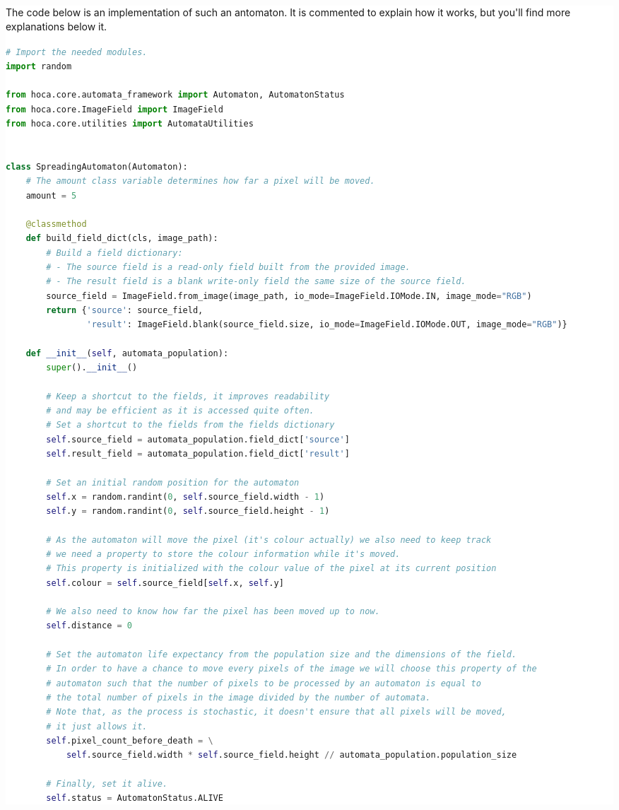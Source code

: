 The code below is an implementation of such an antomaton. It is commented to explain how it works, but you'll
find more explanations below it.

```python
# Import the needed modules.
import random

from hoca.core.automata_framework import Automaton, AutomatonStatus
from hoca.core.ImageField import ImageField
from hoca.core.utilities import AutomataUtilities


class SpreadingAutomaton(Automaton):
    # The amount class variable determines how far a pixel will be moved.
    amount = 5

    @classmethod
    def build_field_dict(cls, image_path):
        # Build a field dictionary:
        # - The source field is a read-only field built from the provided image.
        # - The result field is a blank write-only field the same size of the source field.
        source_field = ImageField.from_image(image_path, io_mode=ImageField.IOMode.IN, image_mode="RGB")
        return {'source': source_field,
                'result': ImageField.blank(source_field.size, io_mode=ImageField.IOMode.OUT, image_mode="RGB")}

    def __init__(self, automata_population):
        super().__init__()

        # Keep a shortcut to the fields, it improves readability
        # and may be efficient as it is accessed quite often.
        # Set a shortcut to the fields from the fields dictionary
        self.source_field = automata_population.field_dict['source']
        self.result_field = automata_population.field_dict['result']

        # Set an initial random position for the automaton
        self.x = random.randint(0, self.source_field.width - 1)
        self.y = random.randint(0, self.source_field.height - 1)

        # As the automaton will move the pixel (it's colour actually) we also need to keep track
        # we need a property to store the colour information while it's moved.
        # This property is initialized with the colour value of the pixel at its current position
        self.colour = self.source_field[self.x, self.y]

        # We also need to know how far the pixel has been moved up to now.
        self.distance = 0

        # Set the automaton life expectancy from the population size and the dimensions of the field.
        # In order to have a chance to move every pixels of the image we will choose this property of the
        # automaton such that the number of pixels to be processed by an automaton is equal to
        # the total number of pixels in the image divided by the number of automata.
        # Note that, as the process is stochastic, it doesn't ensure that all pixels will be moved,
        # it just allows it.
        self.pixel_count_before_death = \
            self.source_field.width * self.source_field.height // automata_population.population_size

        # Finally, set it alive.
        self.status = AutomatonStatus.ALIVE

```